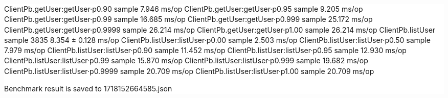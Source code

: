 ClientPb.getUser:getUser·p0.90          sample         7.946           ms/op
ClientPb.getUser:getUser·p0.95          sample         9.205           ms/op
ClientPb.getUser:getUser·p0.99          sample        16.685           ms/op
ClientPb.getUser:getUser·p0.999         sample        25.172           ms/op
ClientPb.getUser:getUser·p0.9999        sample        26.214           ms/op
ClientPb.getUser:getUser·p1.00          sample        26.214           ms/op
ClientPb.listUser                       sample  3835   8.354 ± 0.128   ms/op
ClientPb.listUser:listUser·p0.00        sample         2.503           ms/op
ClientPb.listUser:listUser·p0.50        sample         7.979           ms/op
ClientPb.listUser:listUser·p0.90        sample        11.452           ms/op
ClientPb.listUser:listUser·p0.95        sample        12.930           ms/op
ClientPb.listUser:listUser·p0.99        sample        15.870           ms/op
ClientPb.listUser:listUser·p0.999       sample        19.682           ms/op
ClientPb.listUser:listUser·p0.9999      sample        20.709           ms/op
ClientPb.listUser:listUser·p1.00        sample        20.709           ms/op

Benchmark result is saved to 1718152664585.json
